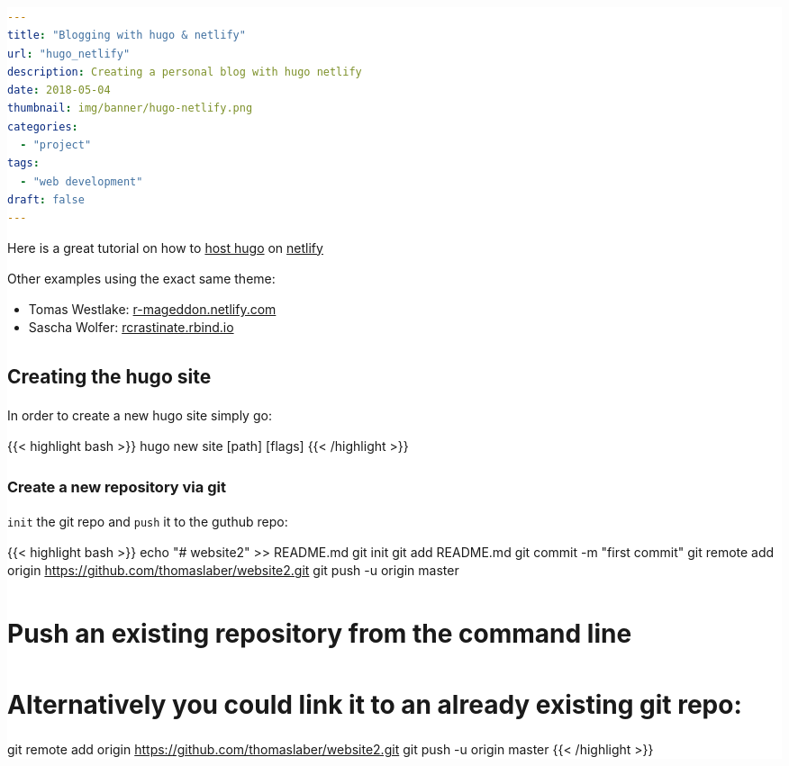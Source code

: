 ```yaml
---
title: "Blogging with hugo & netlify"
url: "hugo_netlify"
description: Creating a personal blog with hugo netlify
date: 2018-05-04
thumbnail: img/banner/hugo-netlify.png
categories:
  - "project"
tags: 
  - "web development"
draft: false
---
```


Here is a great tutorial on how to <a href="https://gohugo.io/hosting-and-deployment/hosting-on-netlify/" target="_blank">host hugo</a> on <a href="https://netlify.com/" target="_blank">netlify</a>

Other examples using the exact same theme:

* Tomas Westlake: <a href="https://r-mageddon.netlify.com/" target="_blank">r-mageddon.netlify.com</a>
* Sascha Wolfer: <a href="https://rcrastinate.rbind.io/" target="_blank">rcrastinate.rbind.io</a>

## Creating the hugo site

In order to create a new hugo site simply go: 

{{< highlight bash >}}
hugo new site [path] [flags]
{{< /highlight >}}

### Create a new repository via git

`init` the git repo and `push` it to the guthub repo: 

{{< highlight bash >}}
echo "# website2" >> README.md
git init
git add README.md
git commit -m "first commit"
git remote add origin https://github.com/thomaslaber/website2.git
git push -u origin master

# Push an existing repository from the command line
# Alternatively you could link it to an already existing git repo: 

git remote add origin https://github.com/thomaslaber/website2.git
git push -u origin master
{{< /highlight >}}
